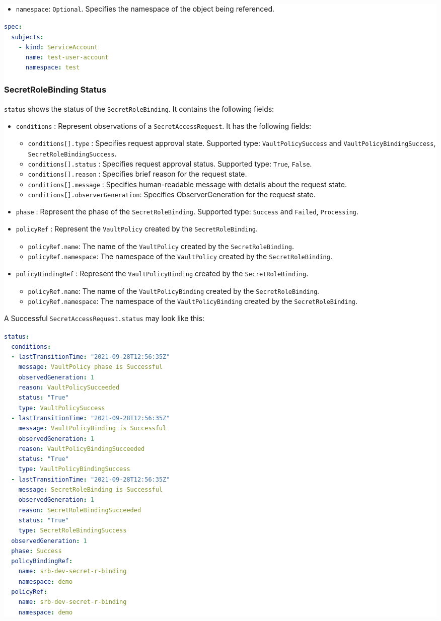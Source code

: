 - `namespace`: `Optional`. Specifies the namespace of the object being referenced.

```yaml
spec:
  subjects:
    - kind: ServiceAccount
      name: test-user-account
      namespace: test
```

### SecretRoleBinding Status

`status` shows the status of the `SecretRoleBinding`. It contains the following fields:

- `conditions` : Represent observations of a `SecretAccessRequest`. It has the following fields:
  - `conditions[].type` : Specifies request approval state. Supported type: `VaultPolicySuccess` and `VaultPolicyBindingSuccess`, `SecretRoleBindingSuccess`.
  - `conditions[].status` : Specifies request approval status. Supported type: `True`, `False`.
  - `conditions[].reason` : Specifies brief reason for the request state.
  - `conditions[].message` : Specifies human-readable message with details about the request state.
  - `conditions[].observerGeneration`: Specifies ObserverGeneration for the request state.

- `phase` : Represent the phase of the `SecretRoleBinding`. Supported type: `Success` and `Failed`, `Processing`.

- `policyRef` : Represent the `VaultPolicy` created by the `SecretRoleBinding`. 
  - `policyRef.name`: The name of the `VaultPolicy` created by the `SecretRoleBinding`.
  - `policyRef.namespace`: The namespace of the `VaultPolicy` created by the `SecretRoleBinding`.

- `policyBindingRef` : Represent the `VaultPolicyBinding` created by the `SecretRoleBinding`.
  - `policyRef.name`: The name of the `VaultPolicyBinding` created by the `SecretRoleBinding`.
  - `policyRef.namespace`: The namespace of the `VaultPolicyBinding` created by the `SecretRoleBinding`.


A Successful `SecretAccessRequest.status` may look like this:

```yaml
status:
  conditions:
  - lastTransitionTime: "2021-09-28T12:56:35Z"
    message: VaultPolicy phase is Successful
    observedGeneration: 1
    reason: VaultPolicySucceeded
    status: "True"
    type: VaultPolicySuccess
  - lastTransitionTime: "2021-09-28T12:56:35Z"
    message: VaultPolicyBinding is Successful
    observedGeneration: 1
    reason: VaultPolicyBindingSucceeded
    status: "True"
    type: VaultPolicyBindingSuccess
  - lastTransitionTime: "2021-09-28T12:56:35Z"
    message: SecretRoleBinding is Successful
    observedGeneration: 1
    reason: SecretRoleBindingSucceeded
    status: "True"
    type: SecretRoleBindingSuccess
  observedGeneration: 1
  phase: Success
  policyBindingRef:
    name: srb-dev-secret-r-binding
    namespace: demo
  policyRef:
    name: srb-dev-secret-r-binding
    namespace: demo

```
